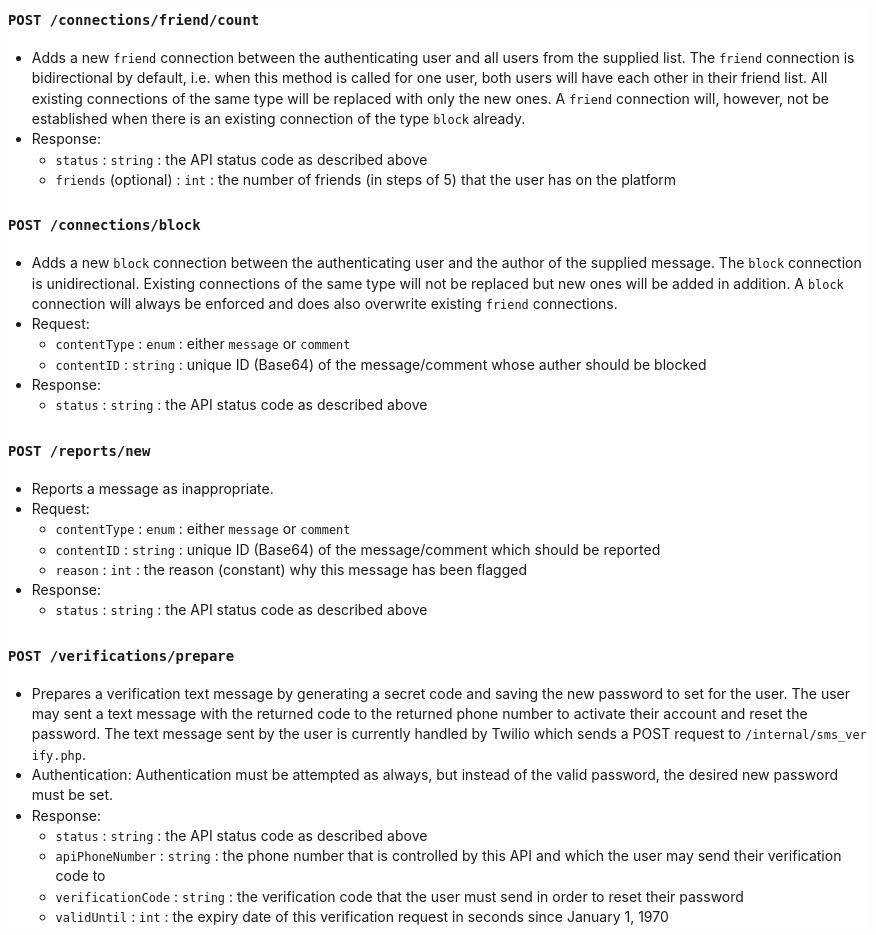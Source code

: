 ### `POST /connections/friend/count`
 * Adds a new `friend` connection between the authenticating user and all users from the supplied list. The `friend` connection is bidirectional by default, i.e. when this method is called for one user, both users will have each other in their friend list. All existing connections of the same type will be replaced with only the new ones. A `friend` connection will, however, not be established when there is an existing connection of the type `block` already.
 * Response:
   * `status` : `string` : the API status code as described above
   * `friends` (optional) : `int` : the number of friends (in steps of 5) that the user has on the platform

### `POST /connections/block`
 * Adds a new `block` connection between the authenticating user and the author of the supplied message. The `block` connection is unidirectional. Existing connections of the same type will not be replaced but new ones will be added in addition. A `block` connection will always be enforced and does also overwrite existing `friend` connections.
 * Request:
   * `contentType` : `enum` : either `message` or `comment`
   * `contentID` : `string` : unique ID (Base64) of the message/comment whose auther should be blocked
 * Response:
   * `status` : `string` : the API status code as described above

### `POST /reports/new`
 * Reports a message as inappropriate.
 * Request:
   * `contentType` : `enum` : either `message` or `comment`
   * `contentID` : `string` : unique ID (Base64) of the message/comment which should be reported
   * `reason` : `int` : the reason (constant) why this message has been flagged
 * Response:
   * `status` : `string` : the API status code as described above

### `POST /verifications/prepare`
 * Prepares a verification text message by generating a secret code and saving the new password to set for the user. The user may sent a text message with the returned code to the returned phone number to activate their account and reset the password. The text message sent by the user is currently handled by Twilio which sends a POST request to `/internal/sms_verify.php`.
 * Authentication: Authentication must be attempted as always, but instead of the valid password, the desired new password must be set.
 * Response:
   * `status` : `string` : the API status code as described above
   * `apiPhoneNumber` : `string` : the phone number that is controlled by this API and which the user may send their verification code to
   * `verificationCode` : `string` : the verification code that the user must send in order to reset their password
   * `validUntil` : `int` : the expiry date of this verification request in seconds since January 1, 1970